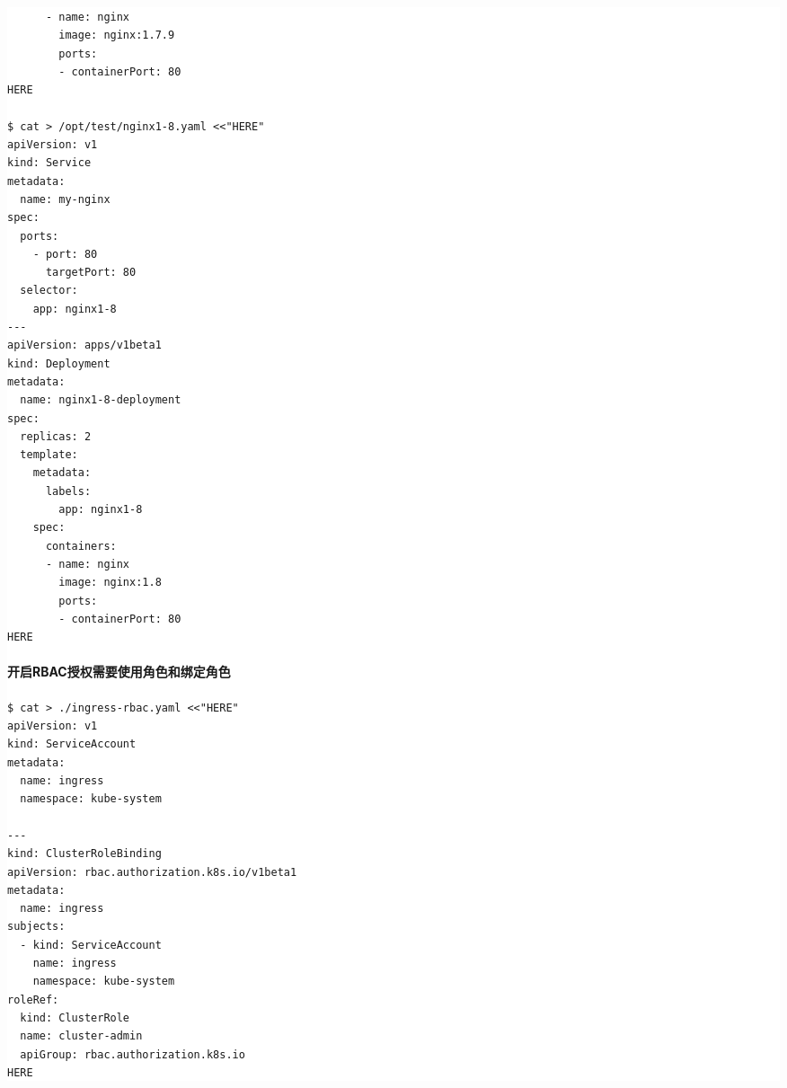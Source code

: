 ```
      - name: nginx
        image: nginx:1.7.9
        ports:
        - containerPort: 80
HERE

$ cat > /opt/test/nginx1-8.yaml <<"HERE"
apiVersion: v1
kind: Service
metadata:
  name: my-nginx
spec:
  ports:
    - port: 80
      targetPort: 80
  selector:
    app: nginx1-8
---
apiVersion: apps/v1beta1
kind: Deployment
metadata:
  name: nginx1-8-deployment
spec:
  replicas: 2
  template:
    metadata:
      labels:
        app: nginx1-8
    spec:
      containers:
      - name: nginx
        image: nginx:1.8
        ports:
        - containerPort: 80
HERE
```

#### 开启RBAC授权需要使用角色和绑定角色
```
$ cat > ./ingress-rbac.yaml <<"HERE"
apiVersion: v1
kind: ServiceAccount
metadata:
  name: ingress
  namespace: kube-system

---
kind: ClusterRoleBinding
apiVersion: rbac.authorization.k8s.io/v1beta1
metadata:
  name: ingress
subjects:
  - kind: ServiceAccount
    name: ingress
    namespace: kube-system
roleRef:
  kind: ClusterRole
  name: cluster-admin
  apiGroup: rbac.authorization.k8s.io
HERE
```
